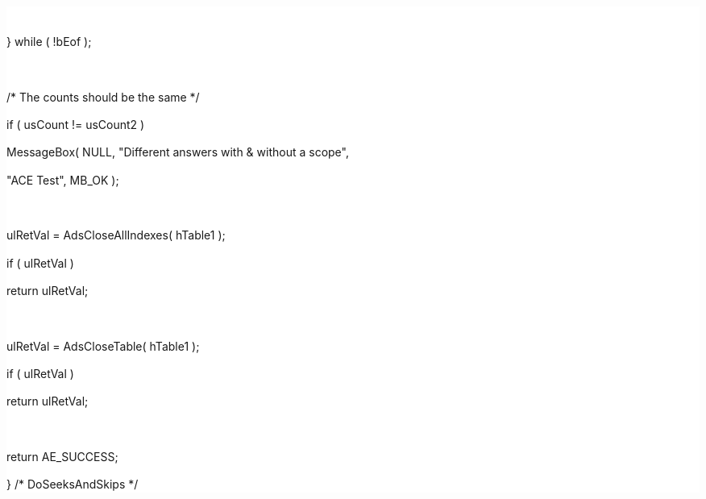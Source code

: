  

} while ( !bEof );

 

/\* The counts should be the same \*/

if ( usCount != usCount2 )

MessageBox( NULL, "Different answers with & without a scope",

"ACE Test", MB\_OK );

 

ulRetVal = AdsCloseAllIndexes( hTable1 );

if ( ulRetVal )

return ulRetVal;

 

ulRetVal = AdsCloseTable( hTable1 );

if ( ulRetVal )

return ulRetVal;

 

return AE\_SUCCESS;

} /\* DoSeeksAndSkips \*/
